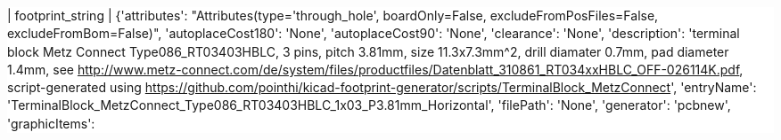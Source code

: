 | footprint_string | {'attributes': "Attributes(type='through_hole', boardOnly=False, excludeFromPosFiles=False, excludeFromBom=False)", 'autoplaceCost180': 'None', 'autoplaceCost90': 'None', 'clearance': 'None', 'description': 'terminal block Metz Connect Type086_RT03403HBLC, 3 pins, pitch 3.81mm, size 11.3x7.3mm^2, drill diamater 0.7mm, pad diameter 1.4mm, see http://www.metz-connect.com/de/system/files/productfiles/Datenblatt_310861_RT034xxHBLC_OFF-026114K.pdf, script-generated using https://github.com/pointhi/kicad-footprint-generator/scripts/TerminalBlock_MetzConnect', 'entryName': 'TerminalBlock_MetzConnect_Type086_RT03403HBLC_1x03_P3.81mm_Horizontal', 'filePath': 'None', 'generator': 'pcbnew', 'graphicItems':